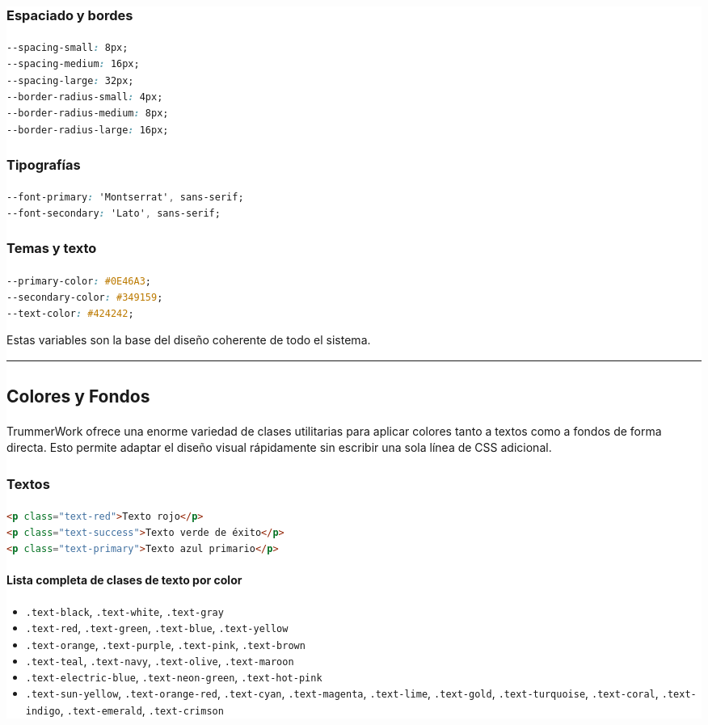 ### Espaciado y bordes

```css
--spacing-small: 8px;
--spacing-medium: 16px;
--spacing-large: 32px;
--border-radius-small: 4px;
--border-radius-medium: 8px;
--border-radius-large: 16px;
```

### Tipografías

```css
--font-primary: 'Montserrat', sans-serif;
--font-secondary: 'Lato', sans-serif;
```

### Temas y texto

```css
--primary-color: #0E46A3;
--secondary-color: #349159;
--text-color: #424242;
```

Estas variables son la base del diseño coherente de todo el sistema.

---

## Colores y Fondos

TrummerWork ofrece una enorme variedad de clases utilitarias para aplicar colores tanto a textos como a fondos de forma directa. Esto permite adaptar el diseño visual rápidamente sin escribir una sola línea de CSS adicional.

### Textos

```html
<p class="text-red">Texto rojo</p>
<p class="text-success">Texto verde de éxito</p>
<p class="text-primary">Texto azul primario</p>
```

#### Lista completa de clases de texto por color

* `.text-black`, `.text-white`, `.text-gray`
* `.text-red`, `.text-green`, `.text-blue`, `.text-yellow`
* `.text-orange`, `.text-purple`, `.text-pink`, `.text-brown`
* `.text-teal`, `.text-navy`, `.text-olive`, `.text-maroon`
* `.text-electric-blue`, `.text-neon-green`, `.text-hot-pink`
* `.text-sun-yellow`, `.text-orange-red`, `.text-cyan`, `.text-magenta`, `.text-lime`, `.text-gold`, `.text-turquoise`, `.text-coral`, `.text-indigo`, `.text-emerald`, `.text-crimson`
